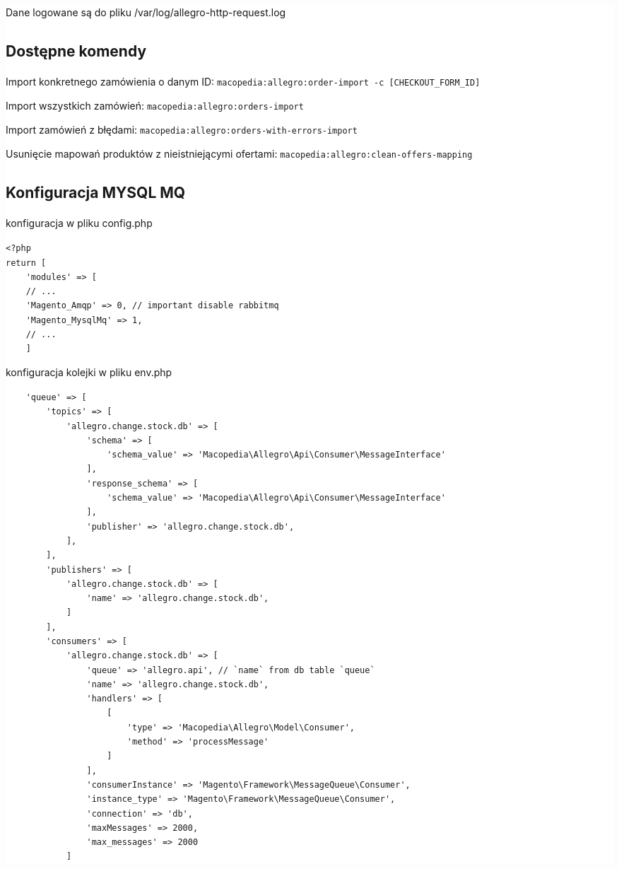 Dane logowane są do pliku /var/log/allegro-http-request.log

## Dostępne komendy

Import konkretnego zamówienia o danym ID:
``macopedia:allegro:order-import -c [CHECKOUT_FORM_ID]``

Import wszystkich zamówień:
``macopedia:allegro:orders-import``

Import zamówień z błędami:
``macopedia:allegro:orders-with-errors-import``

Usunięcie mapowań produktów z nieistniejącymi ofertami:
``macopedia:allegro:clean-offers-mapping``

## Konfiguracja MYSQL MQ

konfiguracja w pliku config.php
````
<?php
return [
    'modules' => [
    // ...
    'Magento_Amqp' => 0, // important disable rabbitmq
    'Magento_MysqlMq' => 1,
    // ...
    ]
````

konfiguracja kolejki w pliku env.php

````
    'queue' => [
        'topics' => [
            'allegro.change.stock.db' => [
                'schema' => [
                    'schema_value' => 'Macopedia\Allegro\Api\Consumer\MessageInterface'
                ],
                'response_schema' => [
                    'schema_value' => 'Macopedia\Allegro\Api\Consumer\MessageInterface'
                ],
                'publisher' => 'allegro.change.stock.db',
            ],
        ],
        'publishers' => [
            'allegro.change.stock.db' => [
                'name' => 'allegro.change.stock.db',
            ]
        ],
        'consumers' => [
            'allegro.change.stock.db' => [
                'queue' => 'allegro.api', // `name` from db table `queue`
                'name' => 'allegro.change.stock.db',
                'handlers' => [
                    [
                        'type' => 'Macopedia\Allegro\Model\Consumer',
                        'method' => 'processMessage'
                    ]
                ],
                'consumerInstance' => 'Magento\Framework\MessageQueue\Consumer',
                'instance_type' => 'Magento\Framework\MessageQueue\Consumer',
                'connection' => 'db',
                'maxMessages' => 2000,
                'max_messages' => 2000
            ]
````